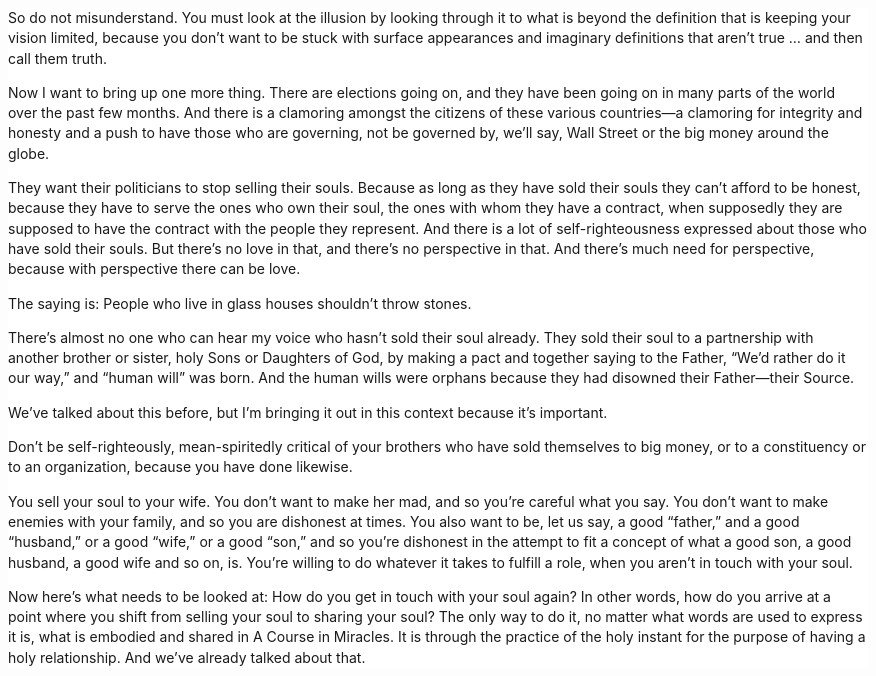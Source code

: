 So do not misunderstand. You must look at the illusion by looking
through it to what is beyond the definition that is keeping your vision
limited, because you don&rsquo;t want to be stuck with surface
appearances and imaginary definitions that aren&rsquo;t true &hellip;
and then call them truth.

Now I want to bring up one more thing. There are elections going on, and
they have been going on in many parts of the world over the past few
months. And there is a clamoring amongst the citizens of these various
countries&mdash;a clamoring for integrity and honesty and a push to have
those who are governing, not be governed by, we&rsquo;ll say, Wall
Street or the big money around the globe.

They want their politicians to stop selling their souls. Because as long
as they have sold their souls they can&rsquo;t afford to be honest,
because they have to serve the ones who own their soul, the ones with
whom they have a contract, when supposedly they are supposed to have the
contract with the people they represent. And there is a lot of
self-righteousness expressed about those who have sold their souls. But
there&rsquo;s no love in that, and there&rsquo;s no perspective in that.
And there&rsquo;s much need for perspective, because with perspective
there can be love.

The saying is: People who live in glass houses shouldn&rsquo;t throw
stones.

There&rsquo;s almost no one who can hear my voice who hasn&rsquo;t sold
their soul already.  They sold their soul to a partnership with another
brother or sister, holy Sons or Daughters of God, by making a pact and
together saying to the Father, &ldquo;We&rsquo;d rather do it our
way,&rdquo; and &ldquo;human will&rdquo; was born. And the human wills
were orphans because they had disowned their Father&mdash;their Source.

We&rsquo;ve talked about this before, but I&rsquo;m bringing it out in
this context because it&rsquo;s important.

Don&rsquo;t be self-righteously, mean-spiritedly critical of your
brothers who have sold themselves to big money, or to a constituency or
to an organization, because you have done likewise.

You sell your soul to your wife. You don&rsquo;t want to make her mad,
and so you&rsquo;re careful what you say. You don&rsquo;t want to make
enemies with your family, and so you are dishonest at times. You also
want to be, let us say, a good &ldquo;father,&rdquo; and a good
&ldquo;husband,&rdquo; or a good &ldquo;wife,&rdquo; or a good
&ldquo;son,&rdquo; and so you&rsquo;re dishonest in the attempt to fit a
concept of what a good son, a good husband, a good wife and so on, is.
You&rsquo;re willing to do whatever it takes to fulfill a role, when you
aren&rsquo;t in touch with your soul.

Now here&rsquo;s what needs to be looked at: How do you get in touch
with your soul again? In other words, how do you arrive at a point where
you shift from selling your soul to sharing your soul? The only way to
do it, no matter what words are used to express it is, what is embodied
and shared in A Course in Miracles. It is through the practice of the
holy instant for the purpose of having a holy relationship. And
we&rsquo;ve already talked about that.
